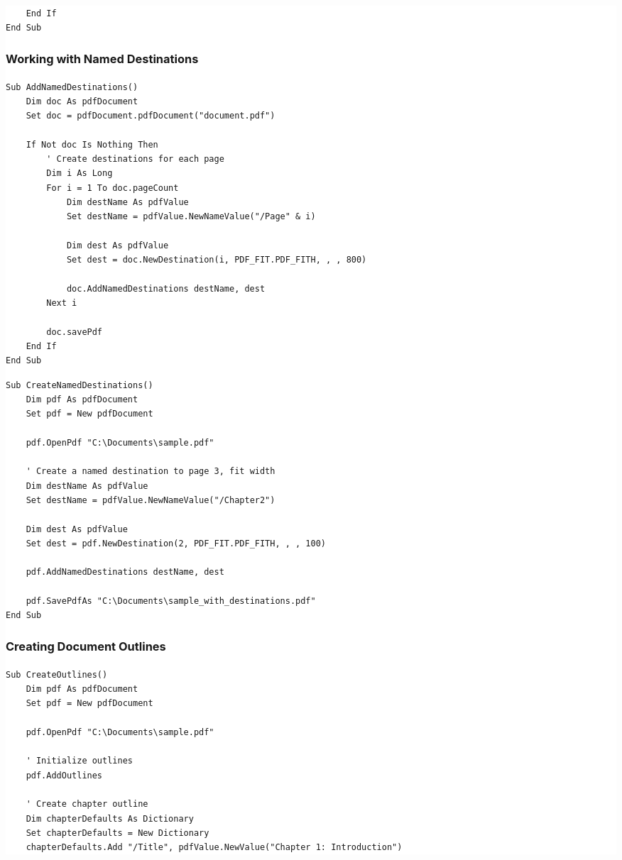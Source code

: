 ```vba
    End If
End Sub
```

### Working with Named Destinations

```vba
Sub AddNamedDestinations()
    Dim doc As pdfDocument
    Set doc = pdfDocument.pdfDocument("document.pdf")

    If Not doc Is Nothing Then
        ' Create destinations for each page
        Dim i As Long
        For i = 1 To doc.pageCount
            Dim destName As pdfValue
            Set destName = pdfValue.NewNameValue("/Page" & i)

            Dim dest As pdfValue
            Set dest = doc.NewDestination(i, PDF_FIT.PDF_FITH, , , 800)

            doc.AddNamedDestinations destName, dest
        Next i

        doc.savePdf
    End If
End Sub
```

```vba
Sub CreateNamedDestinations()
    Dim pdf As pdfDocument
    Set pdf = New pdfDocument

    pdf.OpenPdf "C:\Documents\sample.pdf"

    ' Create a named destination to page 3, fit width
    Dim destName As pdfValue
    Set destName = pdfValue.NewNameValue("/Chapter2")

    Dim dest As pdfValue
    Set dest = pdf.NewDestination(2, PDF_FIT.PDF_FITH, , , 100)

    pdf.AddNamedDestinations destName, dest

    pdf.SavePdfAs "C:\Documents\sample_with_destinations.pdf"
End Sub
```

### Creating Document Outlines

```vba
Sub CreateOutlines()
    Dim pdf As pdfDocument
    Set pdf = New pdfDocument

    pdf.OpenPdf "C:\Documents\sample.pdf"

    ' Initialize outlines
    pdf.AddOutlines

    ' Create chapter outline
    Dim chapterDefaults As Dictionary
    Set chapterDefaults = New Dictionary
    chapterDefaults.Add "/Title", pdfValue.NewValue("Chapter 1: Introduction")
```